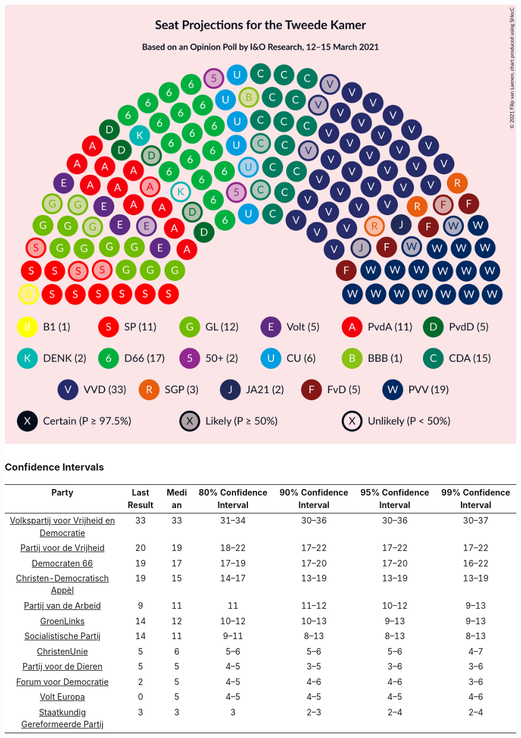 ![Graph with seating plan not yet produced](2021-03-15-IOResearch-seating-plan.png "Seating Plan")

### Confidence Intervals

| Party | Last Result | Median | 80% Confidence Interval | 90% Confidence Interval | 95% Confidence Interval | 99% Confidence Interval |
|:-----:|:-----------:|:------:|:-----------------------:|:-----------------------:|:-----------------------:|:-----------------------:|
| <a href="#volkspartij-voor-vrijheid-en-democratie">Volkspartij voor Vrijheid en Democratie</a> | 33 | 33 | 31–34 |30–36 |30–36 |30–37 |
| <a href="#partij-voor-de-vrijheid">Partij voor de Vrijheid</a> | 20 | 19 | 18–22 |17–22 |17–22 |17–22 |
| <a href="#democraten-66">Democraten 66</a> | 19 | 17 | 17–19 |17–20 |17–20 |16–22 |
| <a href="#christen-democratisch-appèl">Christen-Democratisch Appèl</a> | 19 | 15 | 14–17 |13–19 |13–19 |13–19 |
| <a href="#partij-van-de-arbeid">Partij van de Arbeid</a> | 9 | 11 | 11 |11–12 |10–12 |9–13 |
| <a href="#groenlinks">GroenLinks</a> | 14 | 12 | 10–12 |10–13 |9–13 |9–13 |
| <a href="#socialistische-partij">Socialistische Partij</a> | 14 | 11 | 9–11 |8–13 |8–13 |8–13 |
| <a href="#christenunie">ChristenUnie</a> | 5 | 6 | 5–6 |5–6 |5–6 |4–7 |
| <a href="#partij-voor-de-dieren">Partij voor de Dieren</a> | 5 | 5 | 4–5 |3–5 |3–6 |3–6 |
| <a href="#forum-voor-democratie">Forum voor Democratie</a> | 2 | 5 | 4–5 |4–6 |4–6 |3–6 |
| <a href="#volt-europa">Volt Europa</a> | 0 | 5 | 4–5 |4–5 |4–5 |4–6 |
| <a href="#staatkundig-gereformeerde-partij">Staatkundig Gereformeerde Partij</a> | 3 | 3 | 3 |2–3 |2–4 |2–4 |